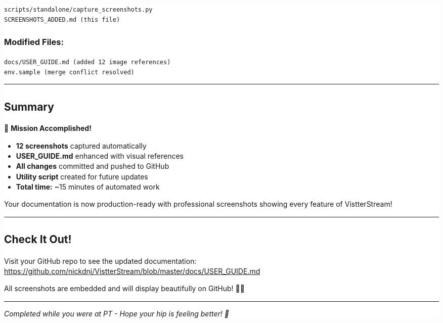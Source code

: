 ```
scripts/standalone/capture_screenshots.py
SCREENSHOTS_ADDED.md (this file)
```

### Modified Files:
```
docs/USER_GUIDE.md (added 12 image references)
env.sample (merge conflict resolved)
```

---

## Summary

🎉 **Mission Accomplished!**

- **12 screenshots** captured automatically
- **USER_GUIDE.md** enhanced with visual references
- **All changes** committed and pushed to GitHub
- **Utility script** created for future updates
- **Total time:** ~15 minutes of automated work

Your documentation is now production-ready with professional screenshots showing every feature of VistterStream!

---

## Check It Out!

Visit your GitHub repo to see the updated documentation:
https://github.com/nickdnj/VistterStream/blob/master/docs/USER_GUIDE.md

All screenshots are embedded and will display beautifully on GitHub! 📸✨

---

*Completed while you were at PT - Hope your hip is feeling better! 💪*



